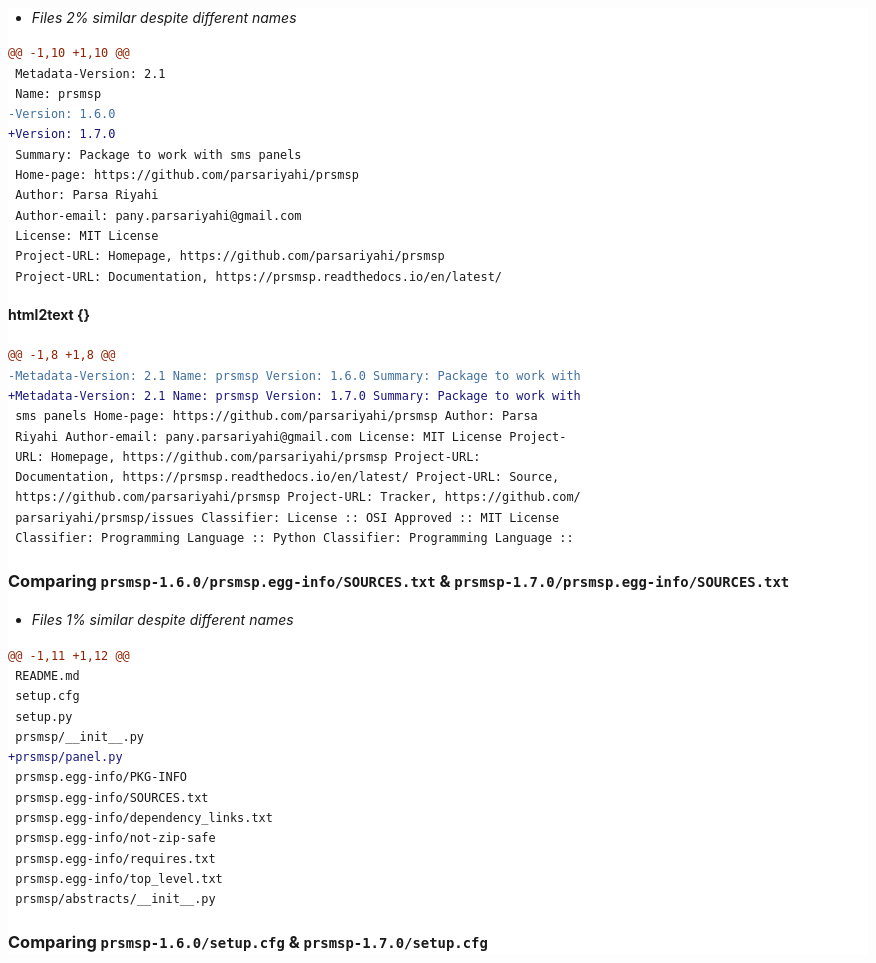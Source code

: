  * *Files 2% similar despite different names*

```diff
@@ -1,10 +1,10 @@
 Metadata-Version: 2.1
 Name: prsmsp
-Version: 1.6.0
+Version: 1.7.0
 Summary: Package to work with sms panels
 Home-page: https://github.com/parsariyahi/prsmsp
 Author: Parsa Riyahi
 Author-email: pany.parsariyahi@gmail.com
 License: MIT License
 Project-URL: Homepage, https://github.com/parsariyahi/prsmsp
 Project-URL: Documentation, https://prsmsp.readthedocs.io/en/latest/
```

#### html2text {}

```diff
@@ -1,8 +1,8 @@
-Metadata-Version: 2.1 Name: prsmsp Version: 1.6.0 Summary: Package to work with
+Metadata-Version: 2.1 Name: prsmsp Version: 1.7.0 Summary: Package to work with
 sms panels Home-page: https://github.com/parsariyahi/prsmsp Author: Parsa
 Riyahi Author-email: pany.parsariyahi@gmail.com License: MIT License Project-
 URL: Homepage, https://github.com/parsariyahi/prsmsp Project-URL:
 Documentation, https://prsmsp.readthedocs.io/en/latest/ Project-URL: Source,
 https://github.com/parsariyahi/prsmsp Project-URL: Tracker, https://github.com/
 parsariyahi/prsmsp/issues Classifier: License :: OSI Approved :: MIT License
 Classifier: Programming Language :: Python Classifier: Programming Language ::
```

### Comparing `prsmsp-1.6.0/prsmsp.egg-info/SOURCES.txt` & `prsmsp-1.7.0/prsmsp.egg-info/SOURCES.txt`

 * *Files 1% similar despite different names*

```diff
@@ -1,11 +1,12 @@
 README.md
 setup.cfg
 setup.py
 prsmsp/__init__.py
+prsmsp/panel.py
 prsmsp.egg-info/PKG-INFO
 prsmsp.egg-info/SOURCES.txt
 prsmsp.egg-info/dependency_links.txt
 prsmsp.egg-info/not-zip-safe
 prsmsp.egg-info/requires.txt
 prsmsp.egg-info/top_level.txt
 prsmsp/abstracts/__init__.py
```

### Comparing `prsmsp-1.6.0/setup.cfg` & `prsmsp-1.7.0/setup.cfg`

